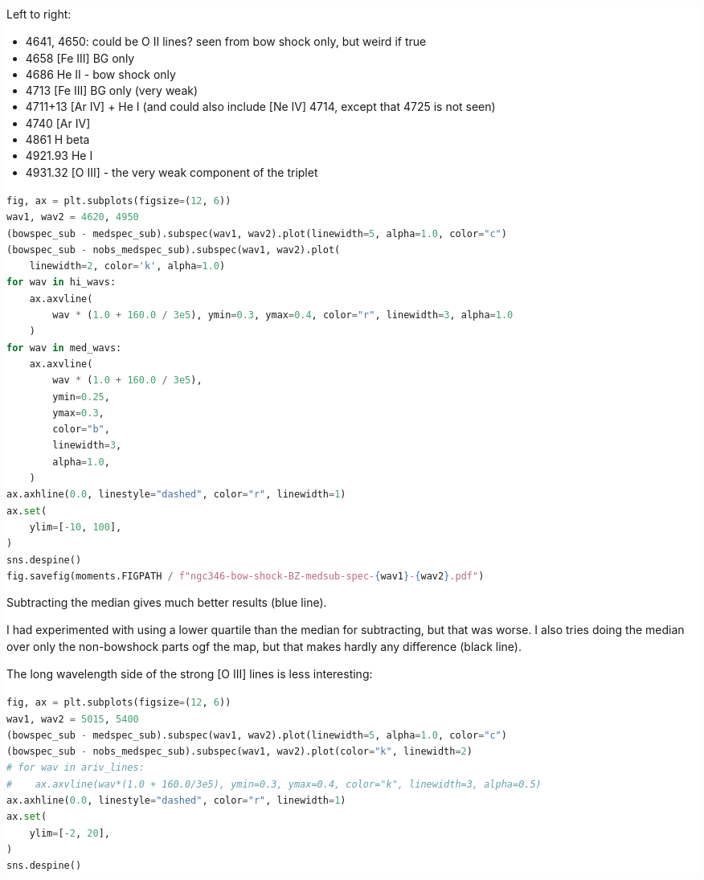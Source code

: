 Left to right:

* 4641, 4650: could be O II lines? seen from bow shock only, but weird if true
* 4658 [Fe III] BG only
* 4686 He II - bow shock only
* 4713 [Fe III] BG only (very weak)
* 4711+13 [Ar IV] + He I (and could also include [Ne IV] 4714, except that 4725 is not seen)
* 4740 [Ar IV]
* 4861 H beta
* 4921.93 He I
* 4931.32 [O III] - the very weak component of the triplet


```python
fig, ax = plt.subplots(figsize=(12, 6))
wav1, wav2 = 4620, 4950
(bowspec_sub - medspec_sub).subspec(wav1, wav2).plot(linewidth=5, alpha=1.0, color="c")
(bowspec_sub - nobs_medspec_sub).subspec(wav1, wav2).plot(
    linewidth=2, color='k', alpha=1.0)
for wav in hi_wavs:
    ax.axvline(
        wav * (1.0 + 160.0 / 3e5), ymin=0.3, ymax=0.4, color="r", linewidth=3, alpha=1.0
    )
for wav in med_wavs:
    ax.axvline(
        wav * (1.0 + 160.0 / 3e5),
        ymin=0.25,
        ymax=0.3,
        color="b",
        linewidth=3,
        alpha=1.0,
    )
ax.axhline(0.0, linestyle="dashed", color="r", linewidth=1)
ax.set(
    ylim=[-10, 100],
)
sns.despine()
fig.savefig(moments.FIGPATH / f"ngc346-bow-shock-BZ-medsub-spec-{wav1}-{wav2}.pdf")
```

Subtracting the median gives much better results (blue line). 

I had experimented with using a lower quartile than the median for subtracting, but that was worse. I also tries doing the median over only the non-bowshock parts ogf the map, but that makes hardly any difference (black line).



The long wavelength side of the strong [O III] lines is less interesting:

```python
fig, ax = plt.subplots(figsize=(12, 6))
wav1, wav2 = 5015, 5400
(bowspec_sub - medspec_sub).subspec(wav1, wav2).plot(linewidth=5, alpha=1.0, color="c")
(bowspec_sub - nobs_medspec_sub).subspec(wav1, wav2).plot(color="k", linewidth=2)
# for wav in ariv_lines:
#    ax.axvline(wav*(1.0 + 160.0/3e5), ymin=0.3, ymax=0.4, color="k", linewidth=3, alpha=0.5)
ax.axhline(0.0, linestyle="dashed", color="r", linewidth=1)
ax.set(
    ylim=[-2, 20],
)
sns.despine()
```
